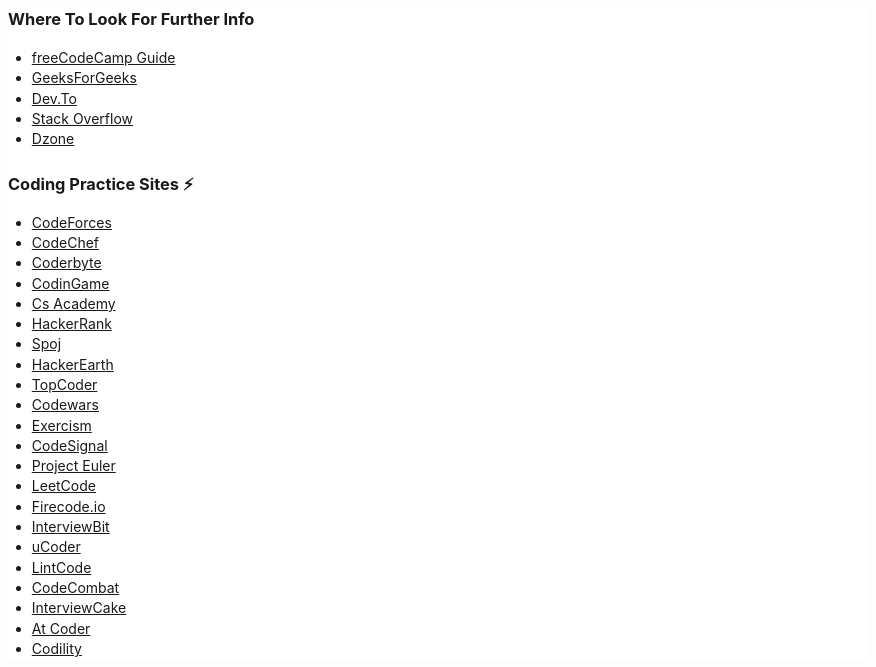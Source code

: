 ### Where To Look For Further Info
- [freeCodeCamp Guide](https://guide.freecodecamp.org/)
- [GeeksForGeeks](https://www.geeksforgeeks.org/)
- [Dev.To](https://dev.to/)
- [Stack Overflow](https://stackoverflow.com/)
- [Dzone](https://dzone.com/)

### Coding Practice Sites :zap:
-  [CodeForces](http://codeforces.com/)
-  [CodeChef](https://www.codechef.com)
-  [Coderbyte](https://coderbyte.com/)
-  [CodinGame](https://www.codingame.com/)
-  [Cs Academy](https://csacademy.com/)
-  [HackerRank](https://hackerrank.com/)
-  [Spoj](https://spoj.com/)
-  [HackerEarth](https://hackerearth.com/)
-  [TopCoder](https://www.topcoder.com/)
-  [Codewars](https://codewars.com/)
-  [Exercism](http://www.exercism.io/)
-  [CodeSignal](https://codesignal.com/)
-  [Project Euler](https://projecteuler.net/)
-  [LeetCode](https://leetcode.com/)
-  [Firecode.io](https://www.firecode.io/)
-  [InterviewBit](https://www.interviewbit.com/)
-  [uCoder](https://ucoder.com.br)
-  [LintCode](https://www.lintcode.com/)
-  [CodeCombat](https://codecombat.com/)
-  [InterviewCake](https://www.interviewcake.com/)
-  [At Coder](https://atcoder.jp/)
-  [Codility](https://www.codility.com/)